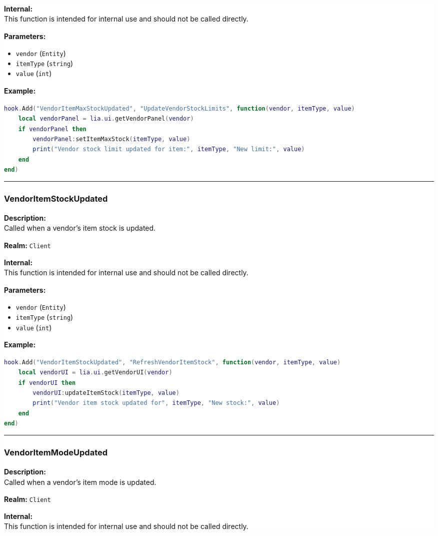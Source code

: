 **Internal:**  
This function is intended for internal use and should not be called directly.
    
**Parameters:**  
- `vendor` (`Entity`)
- `itemType` (`string`)
- `value` (`int`)
    
**Example:**
```lua
hook.Add("VendorItemMaxStockUpdated", "UpdateVendorStockLimits", function(vendor, itemType, value)
    local vendorPanel = lia.ui.getVendorPanel(vendor)
    if vendorPanel then
        vendorPanel:setItemMaxStock(itemType, value)
        print("Vendor stock limit updated for item:", itemType, "New limit:", value)
    end
end)
```
    
---
### **VendorItemStockUpdated**
**Description:**  
Called when a vendor’s item stock is updated.
    
**Realm:** 
`Client`
    
**Internal:**  
This function is intended for internal use and should not be called directly.
    
**Parameters:**  
- `vendor` (`Entity`)
- `itemType` (`string`)
- `value` (`int`)
    
**Example:**
```lua
hook.Add("VendorItemStockUpdated", "RefreshVendorItemStock", function(vendor, itemType, value)
    local vendorUI = lia.ui.getVendorUI(vendor)
    if vendorUI then
        vendorUI:updateItemStock(itemType, value)
        print("Vendor item stock updated for", itemType, "New stock:", value)
    end
end)
```
    
---
### **VendorItemModeUpdated**
**Description:**  
Called when a vendor’s item mode is updated.
    
**Realm:** 
`Client`
    
**Internal:**  
This function is intended for internal use and should not be called directly.
    
